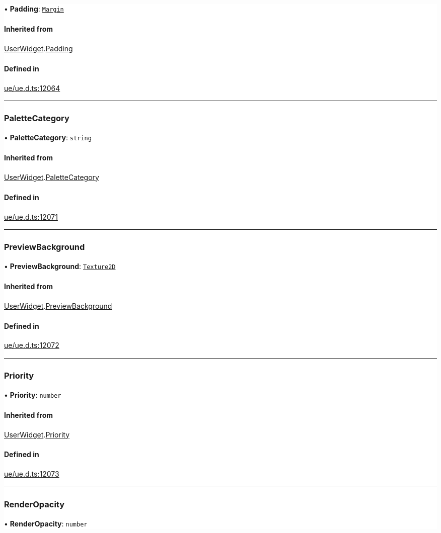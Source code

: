 • **Padding**: [`Margin`](ue_ue.Margin.md)

#### Inherited from

[UserWidget](ue_ue.UserWidget.md).[Padding](ue_ue.UserWidget.md#padding)

#### Defined in

[ue/ue.d.ts:12064](https://github.com/YugMetaverse/yug_typings/blob/25cad34/ue/ue.d.ts#L12064)

___

### PaletteCategory

• **PaletteCategory**: `string`

#### Inherited from

[UserWidget](ue_ue.UserWidget.md).[PaletteCategory](ue_ue.UserWidget.md#palettecategory)

#### Defined in

[ue/ue.d.ts:12071](https://github.com/YugMetaverse/yug_typings/blob/25cad34/ue/ue.d.ts#L12071)

___

### PreviewBackground

• **PreviewBackground**: [`Texture2D`](ue_ue.Texture2D.md)

#### Inherited from

[UserWidget](ue_ue.UserWidget.md).[PreviewBackground](ue_ue.UserWidget.md#previewbackground)

#### Defined in

[ue/ue.d.ts:12072](https://github.com/YugMetaverse/yug_typings/blob/25cad34/ue/ue.d.ts#L12072)

___

### Priority

• **Priority**: `number`

#### Inherited from

[UserWidget](ue_ue.UserWidget.md).[Priority](ue_ue.UserWidget.md#priority)

#### Defined in

[ue/ue.d.ts:12073](https://github.com/YugMetaverse/yug_typings/blob/25cad34/ue/ue.d.ts#L12073)

___

### RenderOpacity

• **RenderOpacity**: `number`
